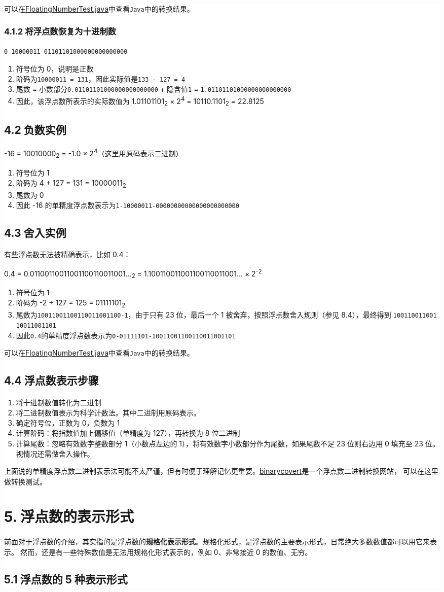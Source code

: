可以在[FloatingNumberTest.java][test]中查看`Java`中的转换结果。

### 4.1.2 将浮点数恢复为十进制数

`0-10000011-01101101000000000000000`

1. 符号位为 0，说明是正数
2. 阶码为`10000011 = 131`，因此实际值是`133 - 127 = 4`
3. 尾数 = 小数部分`0.01101101000000000000000` + 隐含值`1` = `1.01101101000000000000000`
4. 因此，该浮点数所表示的实际数值为 1.01101101<sub>2</sub> × 2<sup>4</sup> = 10110.1101<sub>2</sub> = 22.8125

## 4.2 负数实例

-16 = 10010000<sub>2</sub> = -1.0 × 2<sup>4</sup>（这里用原码表示二进制）

1. 符号位为 1
2. 阶码为 4 + 127 = 131 = 10000011<sub>2</sub>
3. 尾数为 0
4. 因此 -16 的单精度浮点数表示为`1-10000011-00000000000000000000000`

## 4.3 舍入实例

有些浮点数无法被精确表示，比如 0.4：

0.4 = 0.01100110011001100110011001...<sub>2</sub> = 1.100110011001100110011001... × 2<sup>-2</sup>

1. 符号位为 1
2. 阶码为 -2 + 127 = 125 = 01111101<sub>2</sub>
3. 尾数为`10011001100110011001100-1`，由于只有 23 位，最后一个 1 被舍弃，按照浮点数舍入规则（参见 8.4），最终得到
`10011001100110011001101`
4. 因此`0.4`的单精度浮点数表示为`0-01111101-10011001100110011001101`

可以在[FloatingNumberTest.java][test]中查看`Java`中的转换结果。

## 4.4 浮点数表示步骤

1. 将十进制数值转化为二进制
2. 将二进制数值表示为科学计数法。其中二进制用原码表示。
3. 确定符号位，正数为 0，负数为 1
4. 计算阶码：将指数值加上偏移值（单精度为 127），再转换为 8 位二进制
5. 计算尾数：忽略有效数字整数部分 1（小数点左边的 1），将有效数字小数部分作为尾数，如果尾数不足 23 位则右边用 0 填充至 23 位。
视情况还需做舍入操作。

上面说的单精度浮点数二进制表示法可能不太严谨，但有时便于理解记忆更重要。[binarycovert][convert]是一个浮点数二进制转换网站，
可以在这里做转换测试。

# 5. 浮点数的表示形式

前面对于浮点数的介绍，其实指的是浮点数的**规格化表示形式**。规格化形式，是浮点数的主要表示形式，日常绝大多数数值都可以用它来表示。
然而，还是有一些特殊数值是无法用规格化形式表示的，例如 0、非常接近 0 的数值、无穷。

## 5.1 浮点数的 5 种表示形式


[format]: ../../../res/img/float-format.png
[float]: ../../../res/img/float-float.jpg
[double]: ../../../res/img/float-double.jpg
[test]: ../../../test/ujava/lang/FloatingNumberTest.java
[convert]: http://www.binaryconvert.com/result_float.html
[range]: ../../../res/img/float-range.png